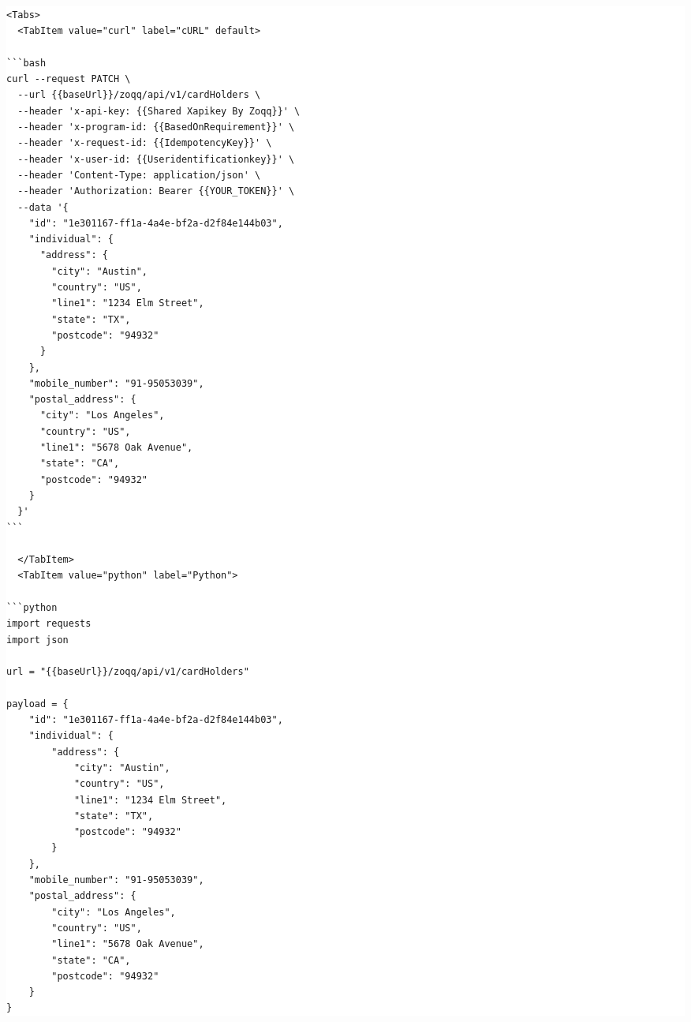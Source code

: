     <Tabs>
      <TabItem value="curl" label="cURL" default>

    ```bash
    curl --request PATCH \
      --url {{baseUrl}}/zoqq/api/v1/cardHolders \
      --header 'x-api-key: {{Shared Xapikey By Zoqq}}' \
      --header 'x-program-id: {{BasedOnRequirement}}' \
      --header 'x-request-id: {{IdempotencyKey}}' \
      --header 'x-user-id: {{Useridentificationkey}}' \
      --header 'Content-Type: application/json' \
      --header 'Authorization: Bearer {{YOUR_TOKEN}}' \
      --data '{
        "id": "1e301167-ff1a-4a4e-bf2a-d2f84e144b03",
        "individual": {
          "address": {
            "city": "Austin",
            "country": "US",
            "line1": "1234 Elm Street",
            "state": "TX",
            "postcode": "94932"
          }
        },
        "mobile_number": "91-95053039",
        "postal_address": {
          "city": "Los Angeles",
          "country": "US",
          "line1": "5678 Oak Avenue",
          "state": "CA",
          "postcode": "94932"
        }
      }'
    ```

      </TabItem>
      <TabItem value="python" label="Python">

    ```python
    import requests
    import json

    url = "{{baseUrl}}/zoqq/api/v1/cardHolders"

    payload = {
        "id": "1e301167-ff1a-4a4e-bf2a-d2f84e144b03",
        "individual": {
            "address": {
                "city": "Austin",
                "country": "US",
                "line1": "1234 Elm Street",
                "state": "TX",
                "postcode": "94932"
            }
        },
        "mobile_number": "91-95053039",
        "postal_address": {
            "city": "Los Angeles",
            "country": "US",
            "line1": "5678 Oak Avenue",
            "state": "CA",
            "postcode": "94932"
        }
    }

